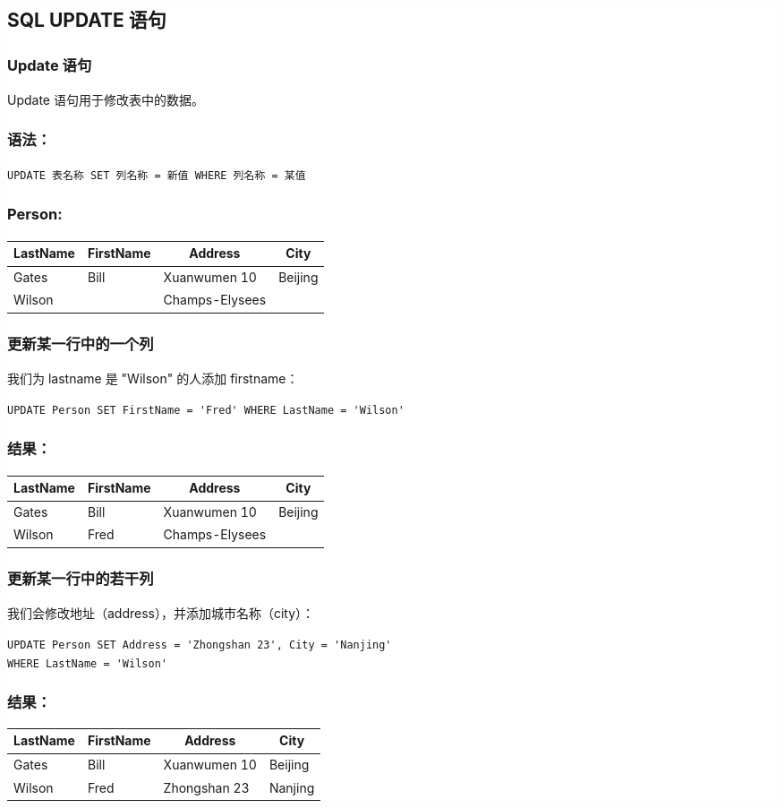 ## SQL UPDATE 语句

### Update 语句

Update 语句用于修改表中的数据。

### 语法：

```
UPDATE 表名称 SET 列名称 = 新值 WHERE 列名称 = 某值
```

### Person:

| LastName | FirstName | Address        | City    |
| -------- | --------- | -------------- | ------- |
| Gates    | Bill      | Xuanwumen 10   | Beijing |
| Wilson   |           | Champs-Elysees |         |

### 更新某一行中的一个列

我们为 lastname 是 "Wilson" 的人添加 firstname：

```
UPDATE Person SET FirstName = 'Fred' WHERE LastName = 'Wilson' 
```

### 结果：

| LastName | FirstName | Address        | City    |
| -------- | --------- | -------------- | ------- |
| Gates    | Bill      | Xuanwumen 10   | Beijing |
| Wilson   | Fred      | Champs-Elysees |         |

### 更新某一行中的若干列

我们会修改地址（address），并添加城市名称（city）：

```
UPDATE Person SET Address = 'Zhongshan 23', City = 'Nanjing'
WHERE LastName = 'Wilson'
```

### 结果：

| LastName | FirstName | Address      | City    |
| -------- | --------- | ------------ | ------- |
| Gates    | Bill      | Xuanwumen 10 | Beijing |
| Wilson   | Fred      | Zhongshan 23 | Nanjing |
